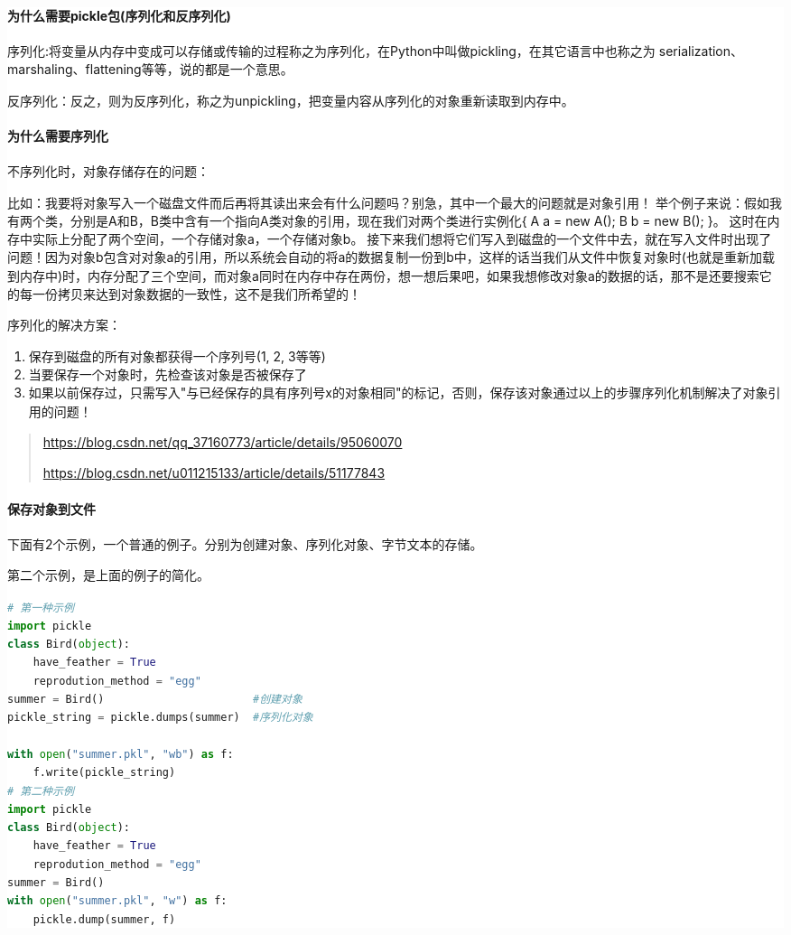 #### 为什么需要pickle包(序列化和反序列化)

序列化:将变量从内存中变成可以存储或传输的过程称之为序列化，在Python中叫做pickling，在其它语言中也称之为 serialization、marshaling、flattening等等，说的都是一个意思。

反序列化：反之，则为反序列化，称之为unpickling，把变量内容从序列化的对象重新读取到内存中。



#### 为什么需要序列化

不序列化时，对象存储存在的问题：

比如：我要将对象写入一个磁盘文件而后再将其读出来会有什么问题吗？别急，其中一个最大的问题就是对象引用！
举个例子来说：假如我有两个类，分别是A和B，B类中含有一个指向A类对象的引用，现在我们对两个类进行实例化{ A a = new A(); B b = new B(); }。
这时在内存中实际上分配了两个空间，一个存储对象a，一个存储对象b。
接下来我们想将它们写入到磁盘的一个文件中去，就在写入文件时出现了问题！因为对象b包含对对象a的引用，所以系统会自动的将a的数据复制一份到b中，这样的话当我们从文件中恢复对象时(也就是重新加载到内存中)时，内存分配了三个空间，而对象a同时在内存中存在两份，想一想后果吧，如果我想修改对象a的数据的话，那不是还要搜索它的每一份拷贝来达到对象数据的一致性，这不是我们所希望的！

序列化的解决方案：

1. 保存到磁盘的所有对象都获得一个序列号(1, 2, 3等等)
2. 当要保存一个对象时，先检查该对象是否被保存了
3. 如果以前保存过，只需写入"与已经保存的具有序列号x的对象相同"的标记，否则，保存该对象通过以上的步骤序列化机制解决了对象引用的问题！

> https://blog.csdn.net/qq_37160773/article/details/95060070
>
> https://blog.csdn.net/u011215133/article/details/51177843



#### 保存对象到文件

下面有2个示例，一个普通的例子。分别为创建对象、序列化对象、字节文本的存储。

第二个示例，是上面的例子的简化。

``` python
# 第一种示例
import pickle
class Bird(object):
    have_feather = True
    reprodution_method = "egg"
summer = Bird()                       #创建对象
pickle_string = pickle.dumps(summer)  #序列化对象

with open("summer.pkl", "wb") as f:
    f.write(pickle_string)
# 第二种示例
import pickle
class Bird(object):
    have_feather = True
    reprodution_method = "egg"
summer = Bird()
with open("summer.pkl", "w") as f:
    pickle.dump(summer, f)
```
